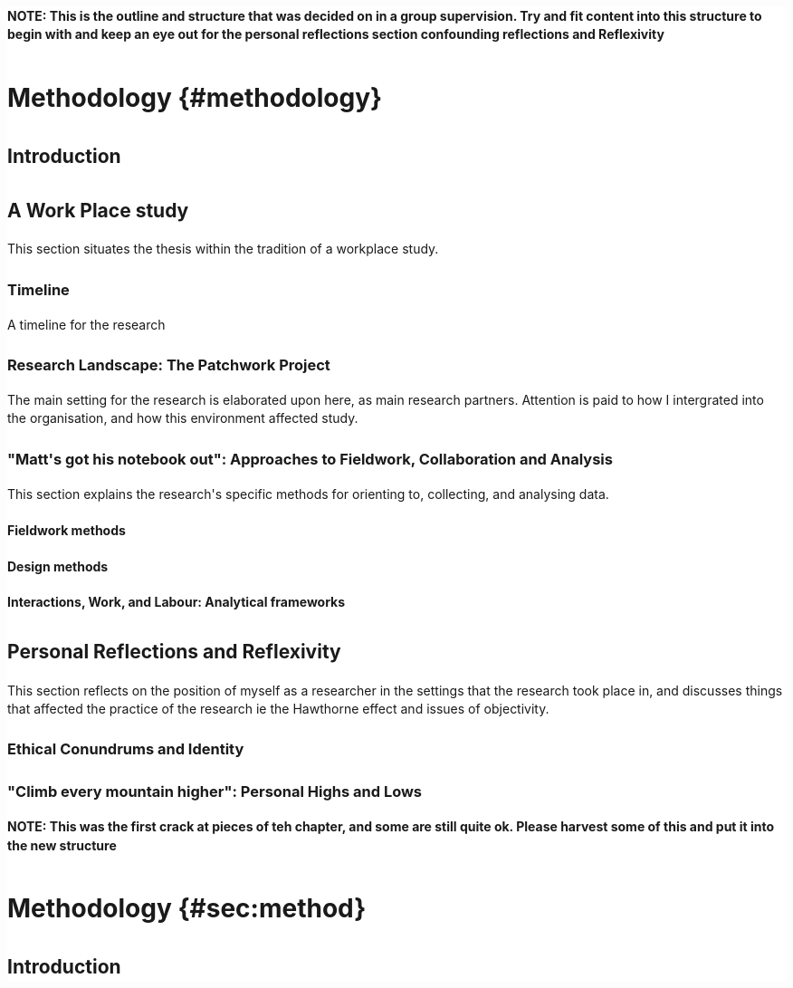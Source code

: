 

 **NOTE: This is the outline and structure that was decided on in a group supervision. Try and fit content into this structure to begin with and keep an eye out for the personal reflections section confounding reflections and Reflexivity**

 Methodology {#methodology}
 ============


 Introduction
 -----------------------


 A Work Place study
 -----------------------
 This section situates the thesis within the tradition of a workplace study.


 ### Timeline
 A timeline for the research

 ### Research Landscape: The Patchwork Project
 The main setting for the research is elaborated upon here, as main research partners. Attention is paid to how I intergrated into the organisation, and how this environment affected study.

 ### "Matt's got his notebook out": Approaches to Fieldwork, Collaboration and Analysis
 This section explains the research's specific methods for orienting to, collecting, and analysing data.

 #### Fieldwork methods

 #### Design methods

 #### Interactions, Work, and Labour: Analytical frameworks


 Personal Reflections and Reflexivity
 ------------------------------------

 This section reflects on the position of myself as a researcher in the settings that the research took place in, and discusses things that affected the practice of the research ie the Hawthorne effect and issues of objectivity.

 ### Ethical Conundrums and Identity

 ### "Climb every mountain higher": Personal Highs and Lows

  **NOTE: This was the first crack at pieces of teh chapter, and some are still quite ok. Please harvest some of this and put it into the new structure**

  Methodology {#sec:method}
  ===========

  Introduction
  ------------
